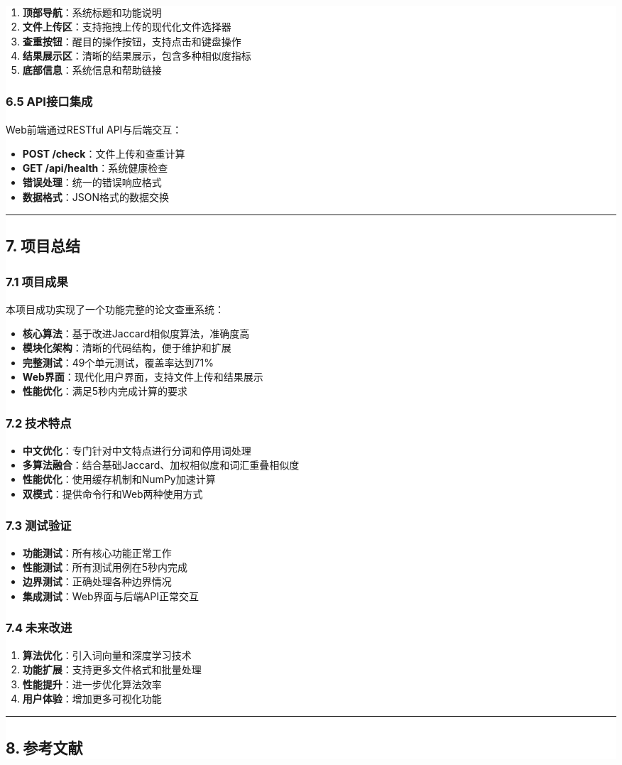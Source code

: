 1. **顶部导航**：系统标题和功能说明
2. **文件上传区**：支持拖拽上传的现代化文件选择器
3. **查重按钮**：醒目的操作按钮，支持点击和键盘操作
4. **结果展示区**：清晰的结果展示，包含多种相似度指标
5. **底部信息**：系统信息和帮助链接

### 6.5 API接口集成

Web前端通过RESTful API与后端交互：

- **POST /check**：文件上传和查重计算
- **GET /api/health**：系统健康检查
- **错误处理**：统一的错误响应格式
- **数据格式**：JSON格式的数据交换

---

## 7. 项目总结

### 7.1 项目成果

本项目成功实现了一个功能完整的论文查重系统：

- **核心算法**：基于改进Jaccard相似度算法，准确度高
- **模块化架构**：清晰的代码结构，便于维护和扩展
- **完整测试**：49个单元测试，覆盖率达到71%
- **Web界面**：现代化用户界面，支持文件上传和结果展示
- **性能优化**：满足5秒内完成计算的要求

### 7.2 技术特点

- **中文优化**：专门针对中文特点进行分词和停用词处理
- **多算法融合**：结合基础Jaccard、加权相似度和词汇重叠相似度
- **性能优化**：使用缓存机制和NumPy加速计算
- **双模式**：提供命令行和Web两种使用方式

### 7.3 测试验证

- **功能测试**：所有核心功能正常工作
- **性能测试**：所有测试用例在5秒内完成
- **边界测试**：正确处理各种边界情况
- **集成测试**：Web界面与后端API正常交互

### 7.4 未来改进

1. **算法优化**：引入词向量和深度学习技术
2. **功能扩展**：支持更多文件格式和批量处理
3. **性能提升**：进一步优化算法效率
4. **用户体验**：增加更多可视化功能

---

## 8. 参考文献
